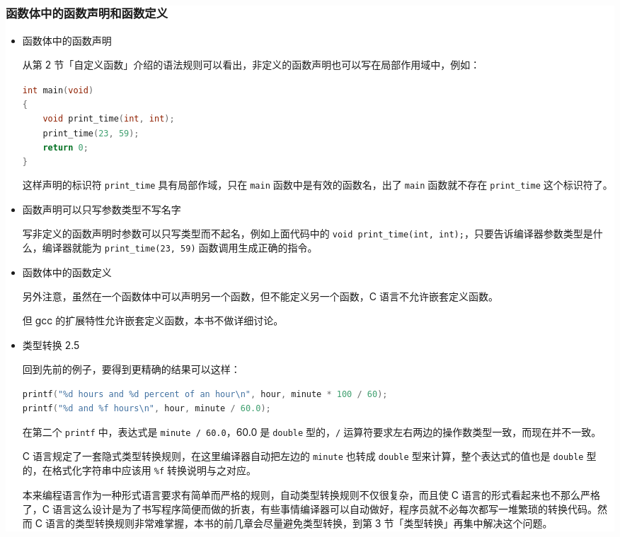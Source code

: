 ### 函数体中的函数声明和函数定义

- 函数体中的函数声明

  从第 2 节「自定义函数」介绍的语法规则可以看出，非定义的函数声明也可以写在局部作用域中，例如：

  ``` c
  int main(void)
  {
      void print_time(int, int);
      print_time(23, 59);
      return 0;
  }
  ```

  这样声明的标识符 `print_time` 具有局部作域，只在 `main` 函数中是有效的函数名，出了 `main` 函数就不存在 `print_time` 这个标识符了。

- 函数声明可以只写参数类型不写名字

  写非定义的函数声明时参数可以只写类型而不起名，例如上面代码中的 `void print_time(int, int);`，只要告诉编译器参数类型是什么，编译器就能为 `print_time(23, 59)` 函数调用生成正确的指令。

- 函数体中的函数定义

  另外注意，虽然在一个函数体中可以声明另一个函数，但不能定义另一个函数，C 语言不允许嵌套定义函数。

  但 gcc 的扩展特性允许嵌套定义函数，本书不做详细讨论。









- 类型转换 2.5

  回到先前的例子，要得到更精确的结果可以这样：

  ``` c
  printf("%d hours and %d percent of an hour\n", hour, minute * 100 / 60);
  printf("%d and %f hours\n", hour, minute / 60.0);
  ```

  在第二个 `printf` 中，表达式是 `minute / 60.0`，60.0 是 `double` 型的，`/` 运算符要求左右两边的操作数类型一致，而现在并不一致。

  C 语言规定了一套隐式类型转换规则，在这里编译器自动把左边的 `minute` 也转成 `double` 型来计算，整个表达式的值也是 `double` 型的，在格式化字符串中应该用 `%f` 转换说明与之对应。

  本来编程语言作为一种形式语言要求有简单而严格的规则，自动类型转换规则不仅很复杂，而且使 C 语言的形式看起来也不那么严格了，C 语言这么设计是为了书写程序简便而做的折衷，有些事情编译器可以自动做好，程序员就不必每次都写一堆繁琐的转换代码。然而 C 语言的类型转换规则非常难掌握，本书的前几章会尽量避免类型转换，到第 3 节「类型转换」再集中解决这个问题。

